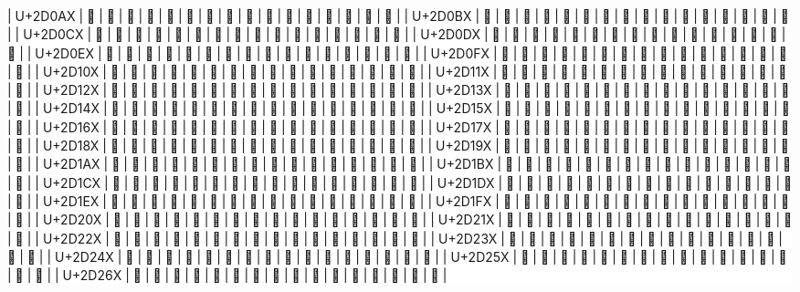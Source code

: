 | U+2D0AX | &#x2D0A0; | &#x2D0A1; | &#x2D0A2; | &#x2D0A3; | &#x2D0A4; | &#x2D0A5; | &#x2D0A6; | &#x2D0A7; | &#x2D0A8; | &#x2D0A9; | &#x2D0AA; | &#x2D0AB; | &#x2D0AC; | &#x2D0AD; | &#x2D0AE; | &#x2D0AF; |
| U+2D0BX | &#x2D0B0; | &#x2D0B1; | &#x2D0B2; | &#x2D0B3; | &#x2D0B4; | &#x2D0B5; | &#x2D0B6; | &#x2D0B7; | &#x2D0B8; | &#x2D0B9; | &#x2D0BA; | &#x2D0BB; | &#x2D0BC; | &#x2D0BD; | &#x2D0BE; | &#x2D0BF; |
| U+2D0CX | &#x2D0C0; | &#x2D0C1; | &#x2D0C2; | &#x2D0C3; | &#x2D0C4; | &#x2D0C5; | &#x2D0C6; | &#x2D0C7; | &#x2D0C8; | &#x2D0C9; | &#x2D0CA; | &#x2D0CB; | &#x2D0CC; | &#x2D0CD; | &#x2D0CE; | &#x2D0CF; |
| U+2D0DX | &#x2D0D0; | &#x2D0D1; | &#x2D0D2; | &#x2D0D3; | &#x2D0D4; | &#x2D0D5; | &#x2D0D6; | &#x2D0D7; | &#x2D0D8; | &#x2D0D9; | &#x2D0DA; | &#x2D0DB; | &#x2D0DC; | &#x2D0DD; | &#x2D0DE; | &#x2D0DF; |
| U+2D0EX | &#x2D0E0; | &#x2D0E1; | &#x2D0E2; | &#x2D0E3; | &#x2D0E4; | &#x2D0E5; | &#x2D0E6; | &#x2D0E7; | &#x2D0E8; | &#x2D0E9; | &#x2D0EA; | &#x2D0EB; | &#x2D0EC; | &#x2D0ED; | &#x2D0EE; | &#x2D0EF; |
| U+2D0FX | &#x2D0F0; | &#x2D0F1; | &#x2D0F2; | &#x2D0F3; | &#x2D0F4; | &#x2D0F5; | &#x2D0F6; | &#x2D0F7; | &#x2D0F8; | &#x2D0F9; | &#x2D0FA; | &#x2D0FB; | &#x2D0FC; | &#x2D0FD; | &#x2D0FE; | &#x2D0FF; |
| U+2D10X | &#x2D100; | &#x2D101; | &#x2D102; | &#x2D103; | &#x2D104; | &#x2D105; | &#x2D106; | &#x2D107; | &#x2D108; | &#x2D109; | &#x2D10A; | &#x2D10B; | &#x2D10C; | &#x2D10D; | &#x2D10E; | &#x2D10F; |
| U+2D11X | &#x2D110; | &#x2D111; | &#x2D112; | &#x2D113; | &#x2D114; | &#x2D115; | &#x2D116; | &#x2D117; | &#x2D118; | &#x2D119; | &#x2D11A; | &#x2D11B; | &#x2D11C; | &#x2D11D; | &#x2D11E; | &#x2D11F; |
| U+2D12X | &#x2D120; | &#x2D121; | &#x2D122; | &#x2D123; | &#x2D124; | &#x2D125; | &#x2D126; | &#x2D127; | &#x2D128; | &#x2D129; | &#x2D12A; | &#x2D12B; | &#x2D12C; | &#x2D12D; | &#x2D12E; | &#x2D12F; |
| U+2D13X | &#x2D130; | &#x2D131; | &#x2D132; | &#x2D133; | &#x2D134; | &#x2D135; | &#x2D136; | &#x2D137; | &#x2D138; | &#x2D139; | &#x2D13A; | &#x2D13B; | &#x2D13C; | &#x2D13D; | &#x2D13E; | &#x2D13F; |
| U+2D14X | &#x2D140; | &#x2D141; | &#x2D142; | &#x2D143; | &#x2D144; | &#x2D145; | &#x2D146; | &#x2D147; | &#x2D148; | &#x2D149; | &#x2D14A; | &#x2D14B; | &#x2D14C; | &#x2D14D; | &#x2D14E; | &#x2D14F; |
| U+2D15X | &#x2D150; | &#x2D151; | &#x2D152; | &#x2D153; | &#x2D154; | &#x2D155; | &#x2D156; | &#x2D157; | &#x2D158; | &#x2D159; | &#x2D15A; | &#x2D15B; | &#x2D15C; | &#x2D15D; | &#x2D15E; | &#x2D15F; |
| U+2D16X | &#x2D160; | &#x2D161; | &#x2D162; | &#x2D163; | &#x2D164; | &#x2D165; | &#x2D166; | &#x2D167; | &#x2D168; | &#x2D169; | &#x2D16A; | &#x2D16B; | &#x2D16C; | &#x2D16D; | &#x2D16E; | &#x2D16F; |
| U+2D17X | &#x2D170; | &#x2D171; | &#x2D172; | &#x2D173; | &#x2D174; | &#x2D175; | &#x2D176; | &#x2D177; | &#x2D178; | &#x2D179; | &#x2D17A; | &#x2D17B; | &#x2D17C; | &#x2D17D; | &#x2D17E; | &#x2D17F; |
| U+2D18X | &#x2D180; | &#x2D181; | &#x2D182; | &#x2D183; | &#x2D184; | &#x2D185; | &#x2D186; | &#x2D187; | &#x2D188; | &#x2D189; | &#x2D18A; | &#x2D18B; | &#x2D18C; | &#x2D18D; | &#x2D18E; | &#x2D18F; |
| U+2D19X | &#x2D190; | &#x2D191; | &#x2D192; | &#x2D193; | &#x2D194; | &#x2D195; | &#x2D196; | &#x2D197; | &#x2D198; | &#x2D199; | &#x2D19A; | &#x2D19B; | &#x2D19C; | &#x2D19D; | &#x2D19E; | &#x2D19F; |
| U+2D1AX | &#x2D1A0; | &#x2D1A1; | &#x2D1A2; | &#x2D1A3; | &#x2D1A4; | &#x2D1A5; | &#x2D1A6; | &#x2D1A7; | &#x2D1A8; | &#x2D1A9; | &#x2D1AA; | &#x2D1AB; | &#x2D1AC; | &#x2D1AD; | &#x2D1AE; | &#x2D1AF; |
| U+2D1BX | &#x2D1B0; | &#x2D1B1; | &#x2D1B2; | &#x2D1B3; | &#x2D1B4; | &#x2D1B5; | &#x2D1B6; | &#x2D1B7; | &#x2D1B8; | &#x2D1B9; | &#x2D1BA; | &#x2D1BB; | &#x2D1BC; | &#x2D1BD; | &#x2D1BE; | &#x2D1BF; |
| U+2D1CX | &#x2D1C0; | &#x2D1C1; | &#x2D1C2; | &#x2D1C3; | &#x2D1C4; | &#x2D1C5; | &#x2D1C6; | &#x2D1C7; | &#x2D1C8; | &#x2D1C9; | &#x2D1CA; | &#x2D1CB; | &#x2D1CC; | &#x2D1CD; | &#x2D1CE; | &#x2D1CF; |
| U+2D1DX | &#x2D1D0; | &#x2D1D1; | &#x2D1D2; | &#x2D1D3; | &#x2D1D4; | &#x2D1D5; | &#x2D1D6; | &#x2D1D7; | &#x2D1D8; | &#x2D1D9; | &#x2D1DA; | &#x2D1DB; | &#x2D1DC; | &#x2D1DD; | &#x2D1DE; | &#x2D1DF; |
| U+2D1EX | &#x2D1E0; | &#x2D1E1; | &#x2D1E2; | &#x2D1E3; | &#x2D1E4; | &#x2D1E5; | &#x2D1E6; | &#x2D1E7; | &#x2D1E8; | &#x2D1E9; | &#x2D1EA; | &#x2D1EB; | &#x2D1EC; | &#x2D1ED; | &#x2D1EE; | &#x2D1EF; |
| U+2D1FX | &#x2D1F0; | &#x2D1F1; | &#x2D1F2; | &#x2D1F3; | &#x2D1F4; | &#x2D1F5; | &#x2D1F6; | &#x2D1F7; | &#x2D1F8; | &#x2D1F9; | &#x2D1FA; | &#x2D1FB; | &#x2D1FC; | &#x2D1FD; | &#x2D1FE; | &#x2D1FF; |
| U+2D20X | &#x2D200; | &#x2D201; | &#x2D202; | &#x2D203; | &#x2D204; | &#x2D205; | &#x2D206; | &#x2D207; | &#x2D208; | &#x2D209; | &#x2D20A; | &#x2D20B; | &#x2D20C; | &#x2D20D; | &#x2D20E; | &#x2D20F; |
| U+2D21X | &#x2D210; | &#x2D211; | &#x2D212; | &#x2D213; | &#x2D214; | &#x2D215; | &#x2D216; | &#x2D217; | &#x2D218; | &#x2D219; | &#x2D21A; | &#x2D21B; | &#x2D21C; | &#x2D21D; | &#x2D21E; | &#x2D21F; |
| U+2D22X | &#x2D220; | &#x2D221; | &#x2D222; | &#x2D223; | &#x2D224; | &#x2D225; | &#x2D226; | &#x2D227; | &#x2D228; | &#x2D229; | &#x2D22A; | &#x2D22B; | &#x2D22C; | &#x2D22D; | &#x2D22E; | &#x2D22F; |
| U+2D23X | &#x2D230; | &#x2D231; | &#x2D232; | &#x2D233; | &#x2D234; | &#x2D235; | &#x2D236; | &#x2D237; | &#x2D238; | &#x2D239; | &#x2D23A; | &#x2D23B; | &#x2D23C; | &#x2D23D; | &#x2D23E; | &#x2D23F; |
| U+2D24X | &#x2D240; | &#x2D241; | &#x2D242; | &#x2D243; | &#x2D244; | &#x2D245; | &#x2D246; | &#x2D247; | &#x2D248; | &#x2D249; | &#x2D24A; | &#x2D24B; | &#x2D24C; | &#x2D24D; | &#x2D24E; | &#x2D24F; |
| U+2D25X | &#x2D250; | &#x2D251; | &#x2D252; | &#x2D253; | &#x2D254; | &#x2D255; | &#x2D256; | &#x2D257; | &#x2D258; | &#x2D259; | &#x2D25A; | &#x2D25B; | &#x2D25C; | &#x2D25D; | &#x2D25E; | &#x2D25F; |
| U+2D26X | &#x2D260; | &#x2D261; | &#x2D262; | &#x2D263; | &#x2D264; | &#x2D265; | &#x2D266; | &#x2D267; | &#x2D268; | &#x2D269; | &#x2D26A; | &#x2D26B; | &#x2D26C; | &#x2D26D; | &#x2D26E; | &#x2D26F; |